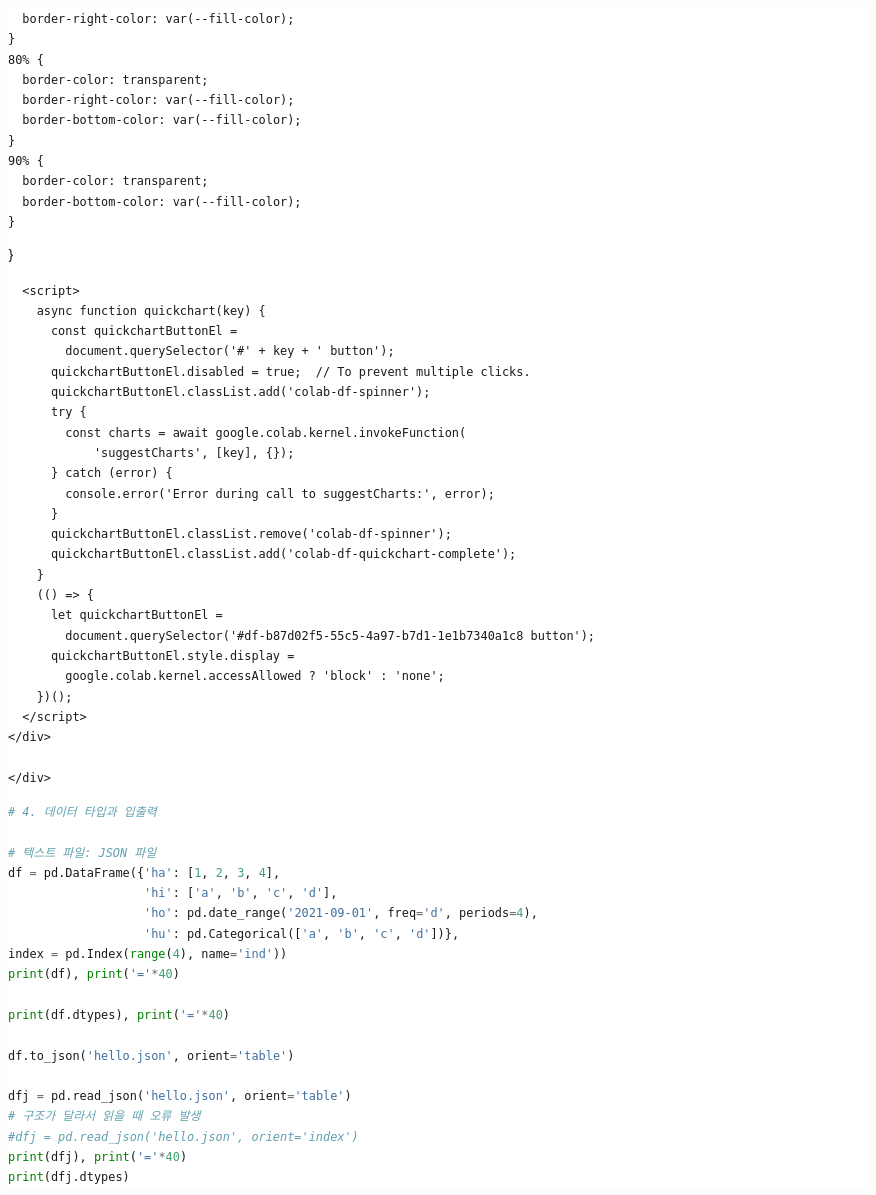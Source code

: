       border-right-color: var(--fill-color);
    }
    80% {
      border-color: transparent;
      border-right-color: var(--fill-color);
      border-bottom-color: var(--fill-color);
    }
    90% {
      border-color: transparent;
      border-bottom-color: var(--fill-color);
    }
  }
</style>

      <script>
        async function quickchart(key) {
          const quickchartButtonEl =
            document.querySelector('#' + key + ' button');
          quickchartButtonEl.disabled = true;  // To prevent multiple clicks.
          quickchartButtonEl.classList.add('colab-df-spinner');
          try {
            const charts = await google.colab.kernel.invokeFunction(
                'suggestCharts', [key], {});
          } catch (error) {
            console.error('Error during call to suggestCharts:', error);
          }
          quickchartButtonEl.classList.remove('colab-df-spinner');
          quickchartButtonEl.classList.add('colab-df-quickchart-complete');
        }
        (() => {
          let quickchartButtonEl =
            document.querySelector('#df-b87d02f5-55c5-4a97-b7d1-1e1b7340a1c8 button');
          quickchartButtonEl.style.display =
            google.colab.kernel.accessAllowed ? 'block' : 'none';
        })();
      </script>
    </div>

    </div>
  </div>





```python
# 4. 데이터 타입과 입출력

# 텍스트 파일: JSON 파일
df = pd.DataFrame({'ha': [1, 2, 3, 4],
                   'hi': ['a', 'b', 'c', 'd'],
                   'ho': pd.date_range('2021-09-01', freq='d', periods=4),
                   'hu': pd.Categorical(['a', 'b', 'c', 'd'])},
index = pd.Index(range(4), name='ind'))
print(df), print('='*40)

print(df.dtypes), print('='*40)

df.to_json('hello.json', orient='table')

dfj = pd.read_json('hello.json', orient='table')
# 구조가 달라서 읽을 때 오류 발생
#dfj = pd.read_json('hello.json', orient='index')
print(dfj), print('='*40)
print(dfj.dtypes)
```
